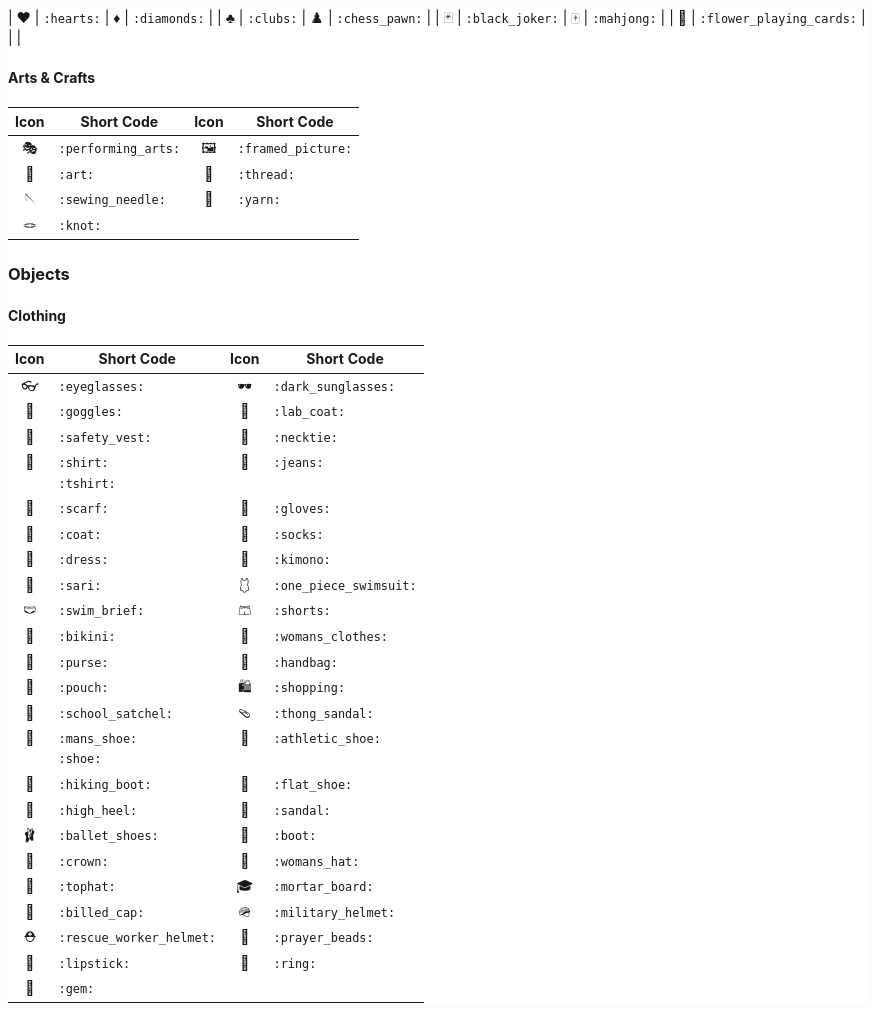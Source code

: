 |        :hearts:        | `:hearts:`               |   :diamonds:   | `:diamonds:`     |
|        :clubs:         | `:clubs:`                |  :chess_pawn:  | `:chess_pawn:`   |
|     :black_joker:      | `:black_joker:`          |   :mahjong:    | `:mahjong:`      |
| :flower_playing_cards: | `:flower_playing_cards:` |                |                  |

#### Arts & Crafts

|       Icon        | Short Code          |       Icon       | Short Code         |
| :---------------: | ------------------- | :--------------: | ------------------ |
| :performing_arts: | `:performing_arts:` | :framed_picture: | `:framed_picture:` |
|       :art:       | `:art:`             |     :thread:     | `:thread:`         |
|  :sewing_needle:  | `:sewing_needle:`   |      :yarn:      | `:yarn:`           |
|      :knot:       | `:knot:`            |                  |                    |

### Objects

#### Clothing

|          Icon          | Short Code                    |         Icon         | Short Code             |
| :--------------------: | ----------------------------- | :------------------: | ---------------------- |
|      :eyeglasses:      | `:eyeglasses:`                |  :dark_sunglasses:   | `:dark_sunglasses:`    |
|       :goggles:        | `:goggles:`                   |      :lab_coat:      | `:lab_coat:`           |
|     :safety_vest:      | `:safety_vest:`               |      :necktie:       | `:necktie:`            |
|        :shirt:         | `:shirt:` <br /> `:tshirt:`   |       :jeans:        | `:jeans:`              |
|        :scarf:         | `:scarf:`                     |       :gloves:       | `:gloves:`             |
|         :coat:         | `:coat:`                      |       :socks:        | `:socks:`              |
|        :dress:         | `:dress:`                     |       :kimono:       | `:kimono:`             |
|         :sari:         | `:sari:`                      | :one_piece_swimsuit: | `:one_piece_swimsuit:` |
|      :swim_brief:      | `:swim_brief:`                |       :shorts:       | `:shorts:`             |
|        :bikini:        | `:bikini:`                    |   :womans_clothes:   | `:womans_clothes:`     |
|        :purse:         | `:purse:`                     |      :handbag:       | `:handbag:`            |
|        :pouch:         | `:pouch:`                     |      :shopping:      | `:shopping:`           |
|    :school_satchel:    | `:school_satchel:`            |    :thong_sandal:    | `:thong_sandal:`       |
|      :mans_shoe:       | `:mans_shoe:` <br /> `:shoe:` |   :athletic_shoe:    | `:athletic_shoe:`      |
|     :hiking_boot:      | `:hiking_boot:`               |     :flat_shoe:      | `:flat_shoe:`          |
|      :high_heel:       | `:high_heel:`                 |       :sandal:       | `:sandal:`             |
|     :ballet_shoes:     | `:ballet_shoes:`              |        :boot:        | `:boot:`               |
|        :crown:         | `:crown:`                     |     :womans_hat:     | `:womans_hat:`         |
|        :tophat:        | `:tophat:`                    |    :mortar_board:    | `:mortar_board:`       |
|      :billed_cap:      | `:billed_cap:`                |  :military_helmet:   | `:military_helmet:`    |
| :rescue_worker_helmet: | `:rescue_worker_helmet:`      |    :prayer_beads:    | `:prayer_beads:`       |
|       :lipstick:       | `:lipstick:`                  |        :ring:        | `:ring:`               |
|         :gem:          | `:gem:`                       |                      |                        |